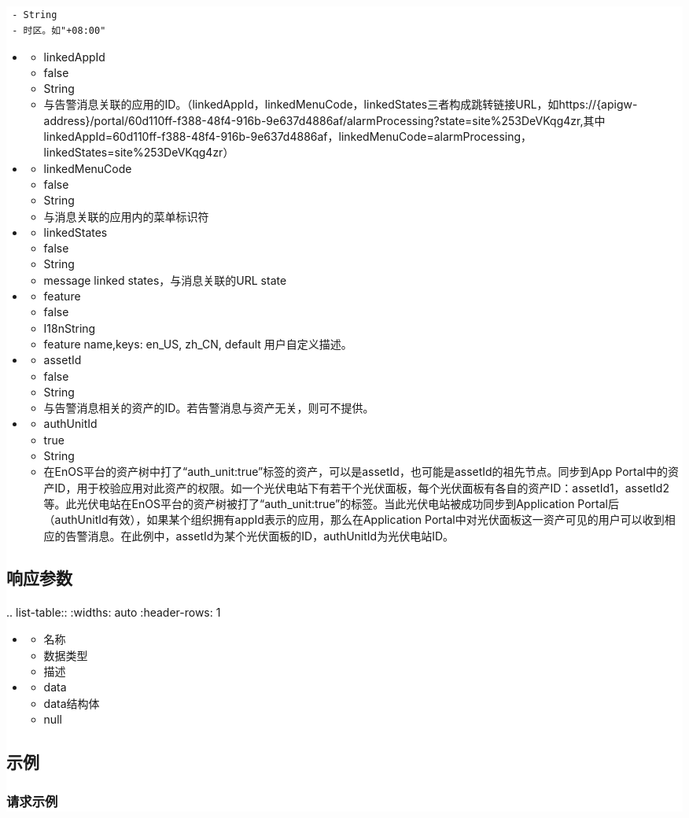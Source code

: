      - String
     - 时区。如"+08:00"
   * - linkedAppId
     - false
     - String
     - 与告警消息关联的应用的ID。（linkedAppId，linkedMenuCode，linkedStates三者构成跳转链接URL，如https://{apigw-address}/portal/60d110ff-f388-48f4-916b-9e637d4886af/alarmProcessing?state=site%253DeVKqg4zr,其中linkedAppId=60d110ff-f388-48f4-916b-9e637d4886af，linkedMenuCode=alarmProcessing，linkedStates=site%253DeVKqg4zr）
   * - linkedMenuCode
     - false
     - String
     - 与消息关联的应用内的菜单标识符
   * - linkedStates
     - false
     - String
     - message linked states，与消息关联的URL state
   * - feature
     - false
     - I18nString <!--StringI18n？-->
     - feature name,keys: en_US, zh_CN, default  用户自定义描述。
   * - assetId
     - false
     - String
     - 与告警消息相关的资产的ID。若告警消息与资产无关，则可不提供。
   * - authUnitId
     - true
     - String
     - 在EnOS平台的资产树中打了“auth_unit:true”标签的资产，可以是assetId，也可能是assetId的祖先节点。同步到App Portal中的资产ID，用于校验应用对此资产的权限。如一个光伏电站下有若干个光伏面板，每个光伏面板有各自的资产ID：assetId1，assetId2等。此光伏电站在EnOS平台的资产树被打了“auth_unit:true”的标签。当此光伏电站被成功同步到Application Portal后（authUnitId有效），如果某个组织拥有appId表示的应用，那么在Application Portal中对光伏面板这一资产可见的用户可以收到相应的告警消息。在此例中，assetId为某个光伏面板的ID，authUnitId为光伏电站ID。<!--另一个例子，在enos平台的资产树中某个光伏电站的id为assetId，同时这个光伏电站被打了auth_unit:true的tag，那么这个光伏电站会作为资产被同步到app-portal中，那么在调用此api时，assetId与authUnitId相同（均表示此光伏电站)，在app-portal中对此资产可见的用户会收到告警消息；一条告警消息有效的条件是：资产被同步到app-portal中并且推送消息中的ou拥有此appId的权限-->


## 响应参数

.. list-table::
   :widths: auto
   :header-rows: 1

   * - 名称
     - 数据类型
     - 描述
   * - data
     - data结构体
     - null


## 示例

### 请求示例
